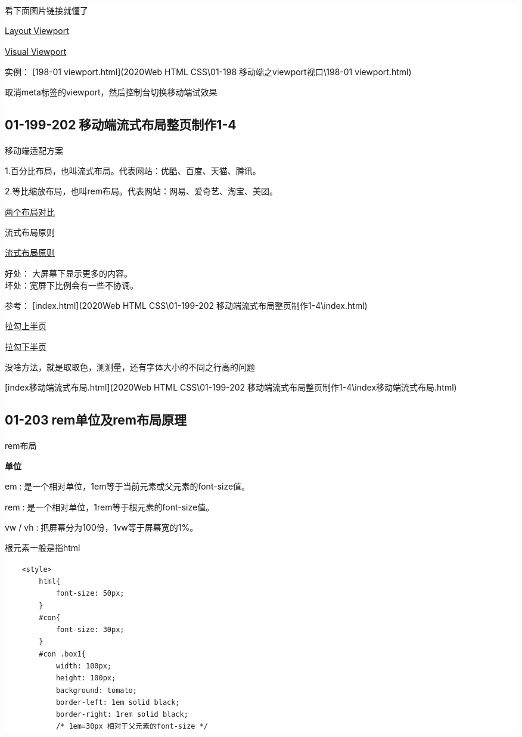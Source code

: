 看下面图片链接就懂了

<a href="2020Web HTML CSS\01-198 移动端之viewport视口\01-198-01.png">Layout Viewport</a>

<a href="2020Web HTML CSS\01-198 移动端之viewport视口\01-198-02.png">Visual Viewport</a>



实例： [198-01 viewport.html](2020Web HTML CSS\01-198 移动端之viewport视口\198-01 viewport.html) 

取消meta标签的viewport，然后控制台切换移动端试效果



## 01-199-202 移动端流式布局整页制作1-4

移动端适配方案

1.百分比布局，也叫流式布局。代表网站：优酷、百度、天猫、腾讯。

2.等比缩放布局，也叫rem布局。代表网站：网易、爱奇艺、淘宝、美团。

<a href="2020Web HTML CSS\01-199-202 移动端流式布局整页制作1-4\01-199-01.png">两个布局对比</a>



流式布局原则

<a href="2020Web HTML CSS\01-199-202 移动端流式布局整页制作1-4\01-199-02.png">流式布局原则</a>

好处： 大屏幕下显示更多的内容。 	
坏处：宽屏下比例会有一些不协调。



参考： [index.html](2020Web HTML CSS\01-199-202 移动端流式布局整页制作1-4\index.html) 

<a href="2020Web HTML CSS\01-199-202 移动端流式布局整页制作1-4\lagou-1.png">拉勾上半页</a>

<a href="2020Web HTML CSS\01-199-202 移动端流式布局整页制作1-4\lagou-2.png">拉勾下半页</a>

没啥方法，就是取取色，测测量，还有字体大小的不同之行高的问题

 [index移动端流式布局.html](2020Web HTML CSS\01-199-202 移动端流式布局整页制作1-4\index移动端流式布局.html) 



## 01-203 rem单位及rem布局原理

rem布局

**单位**

em : 是一个相对单位，1em等于当前元素或父元素的font-size值。

rem : 是一个相对单位，1rem等于根元素的font-size值。

vw / vh : 把屏幕分为100份，1vw等于屏幕宽的1%。 



根元素一般是指html

```
    <style>
        html{
            font-size: 50px;
        }
        #con{
            font-size: 30px;
        }
        #con .box1{
            width: 100px;
            height: 100px;
            background: tomato;
            border-left: 1em solid black;
            border-right: 1rem solid black;
            /* 1em=30px 相对于父元素的font-size */
```